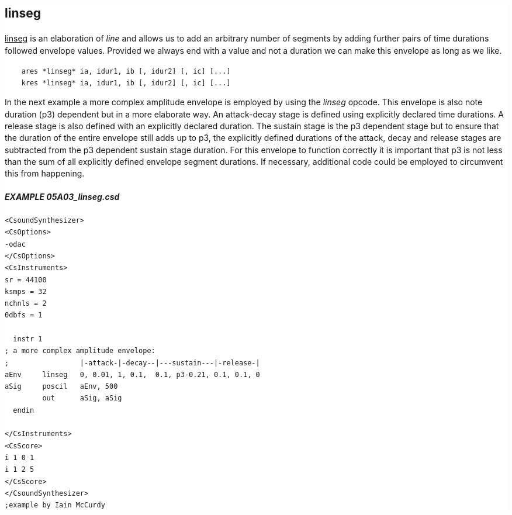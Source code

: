 ## linseg

[linseg](https://csound.com/docs/manual/linseg.html) is an
elaboration of _line_ and allows us to add an arbitrary number of
segments by adding further pairs of time durations followed envelope
values. Provided we always end with a value and not a duration we can
make this envelope as long as we like.

```csound
    ares *linseg* ia, idur1, ib [, idur2] [, ic] [...]
    kres *linseg* ia, idur1, ib [, idur2] [, ic] [...]
```

In the next example a more complex amplitude envelope is employed by
using the _linseg_ opcode. This envelope is also note duration (p3)
dependent but in a more elaborate way. An attack-decay stage is defined
using explicitly declared time durations. A release stage is also
defined with an explicitly declared duration. The sustain stage is the
p3 dependent stage but to ensure that the duration of the entire
envelope still adds up to p3, the explicitly defined durations of the
attack, decay and release stages are subtracted from the p3 dependent
sustain stage duration. For this envelope to function correctly it is
important that p3 is not less than the sum of all explicitly defined
envelope segment durations. If necessary, additional code could be
employed to circumvent this from happening.

#### **_EXAMPLE 05A03_linseg.csd_**

```csound
<CsoundSynthesizer>
<CsOptions>
-odac
</CsOptions>
<CsInstruments>
sr = 44100
ksmps = 32
nchnls = 2
0dbfs = 1

  instr 1
; a more complex amplitude envelope:
;                 |-attack-|-decay--|---sustain---|-release-|
aEnv     linseg   0, 0.01, 1, 0.1,  0.1, p3-0.21, 0.1, 0.1, 0
aSig     poscil   aEnv, 500
         out      aSig, aSig
  endin

</CsInstruments>
<CsScore>
i 1 0 1
i 1 2 5
</CsScore>
</CsoundSynthesizer>
;example by Iain McCurdy
```
